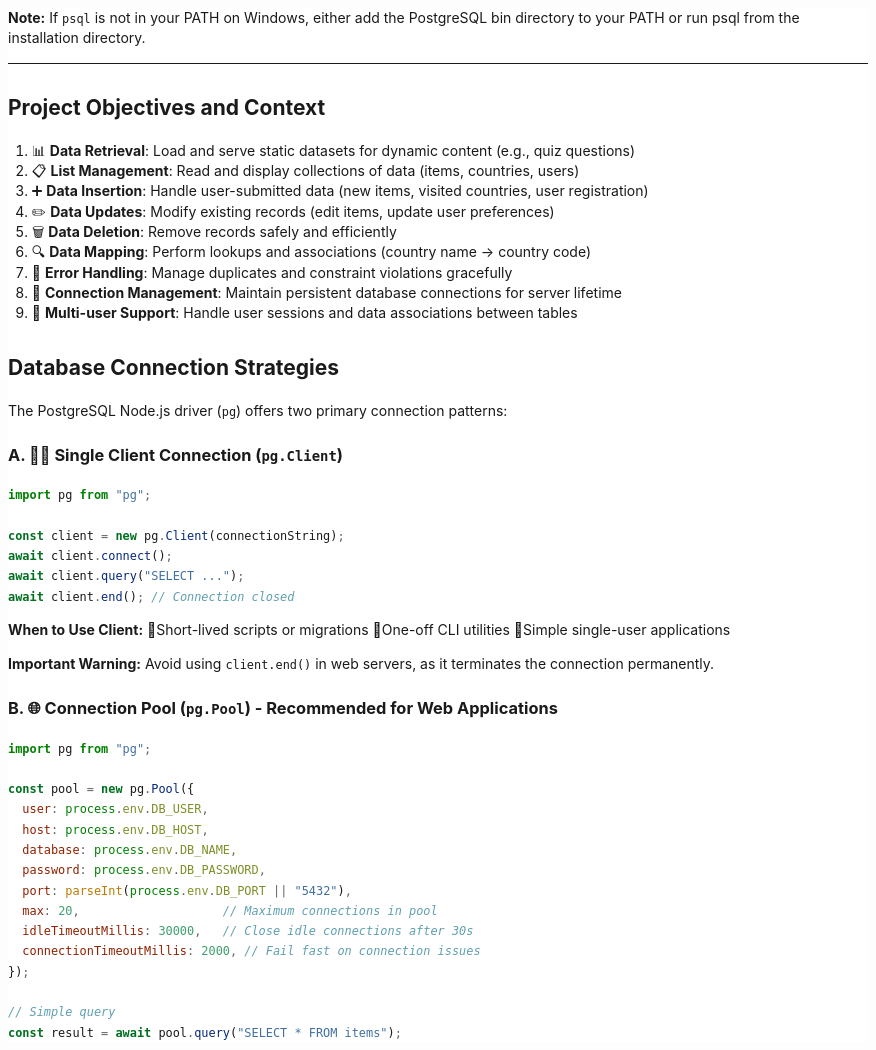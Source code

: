 **Note:** If `psql` is not in your PATH on Windows, either add the PostgreSQL bin directory to your PATH or run psql from the installation directory.

---
## Project Objectives and Context 


1. 📊 **Data Retrieval**: Load and serve static datasets for dynamic content (e.g., quiz questions)  
2. 📋 **List Management**: Read and display collections of data (items, countries, users)  
3. ➕ **Data Insertion**: Handle user-submitted data (new items, visited countries, user registration)  
4. ✏️ **Data Updates**: Modify existing records (edit items, update user preferences)  
5. 🗑️ **Data Deletion**: Remove records safely and efficiently  
6. 🔍 **Data Mapping**: Perform lookups and associations (country name → country code)  
7. 🚨 **Error Handling**: Manage duplicates and constraint violations gracefully  
8. 🔄 **Connection Management**: Maintain persistent database connections for server lifetime  
9. 👥 **Multi-user Support**: Handle user sessions and data associations between tables  


## Database Connection Strategies

The PostgreSQL Node.js driver (`pg`) offers two primary connection patterns:

### A. 🧑‍💻 Single Client Connection (`pg.Client`)

```javascript
import pg from "pg";

const client = new pg.Client(connectionString);
await client.connect();
await client.query("SELECT ...");
await client.end(); // Connection closed
```

**When to Use Client:**
🔹Short-lived scripts or migrations
🔹One-off CLI utilities
🔹Simple single-user applications

**Important Warning:** Avoid using `client.end()` in web servers, as it terminates the connection permanently.

### B. 🌐 Connection Pool (`pg.Pool`) - **Recommended for Web Applications**

```javascript
import pg from "pg";

const pool = new pg.Pool({
  user: process.env.DB_USER,
  host: process.env.DB_HOST,
  database: process.env.DB_NAME,
  password: process.env.DB_PASSWORD,
  port: parseInt(process.env.DB_PORT || "5432"),
  max: 20,                    // Maximum connections in pool
  idleTimeoutMillis: 30000,   // Close idle connections after 30s
  connectionTimeoutMillis: 2000, // Fail fast on connection issues
});

// Simple query
const result = await pool.query("SELECT * FROM items");
```
